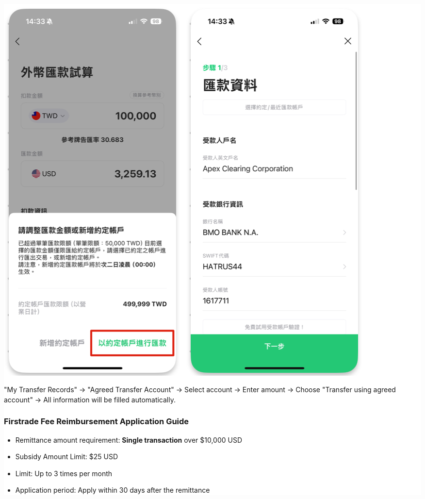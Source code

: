 ![](/assets/e4d139fe0685/1*TfcH3RFr1wR7XKjKjqnvJQ.png)

"My Transfer Records" → "Agreed Transfer Account" → Select account → Enter amount → Choose "Transfer using agreed account" → All information will be filled automatically.

### Firstrade Fee Reimbursement Application Guide

- Remittance amount requirement: **Single transaction** over $10,000 USD

- Subsidy Amount Limit: $25 USD

- Limit: Up to 3 times per month

- Application period: Apply within 30 days after the remittance
